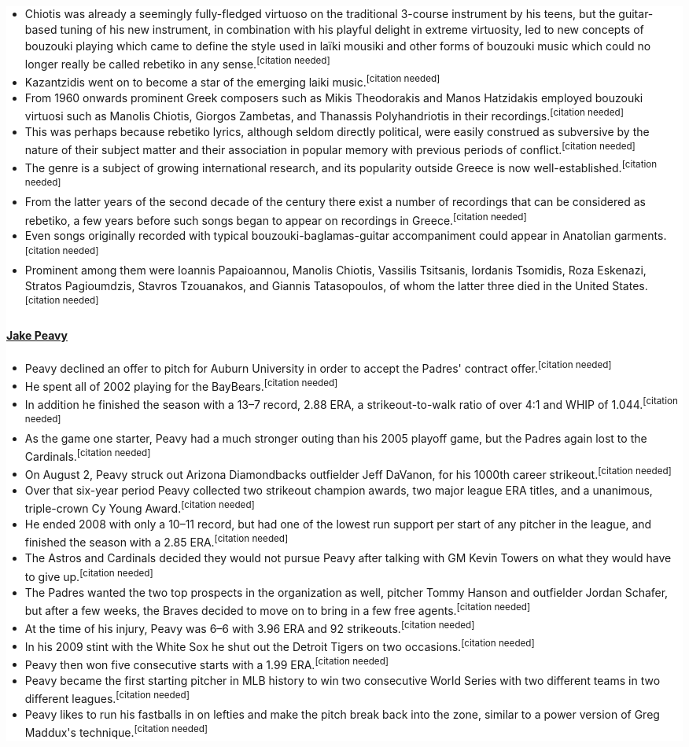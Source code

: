 - Chiotis was already a seemingly fully-fledged virtuoso on the traditional 3-course instrument by his teens, but the guitar-based tuning of his new instrument, in combination with his playful delight in extreme virtuosity, led to new concepts of bouzouki playing which came to define the style used in laïki mousiki and other forms of bouzouki music which could no longer really be called rebetiko in any sense.<sup>[citation needed]</sup>
- Kazantzidis went on to become a star of the emerging laiki music.<sup>[citation needed]</sup>
- From 1960 onwards prominent Greek composers such as Mikis Theodorakis and Manos Hatzidakis employed bouzouki virtuosi such as Manolis Chiotis, Giorgos Zambetas, and Thanassis Polyhandriotis in their recordings.<sup>[citation needed]</sup>
- This was perhaps because rebetiko lyrics, although seldom directly political, were easily construed as subversive by the nature of their subject matter and their association in popular memory with previous periods of conflict.<sup>[citation needed]</sup>
- The genre is a subject of growing international research, and its popularity outside Greece is now well-established.<sup>[citation needed]</sup>
- From the latter years of the second decade of the century there exist a number of recordings that can be considered as rebetiko, a few years before such songs began to appear on recordings in Greece.<sup>[citation needed]</sup>
- Even songs originally recorded with typical bouzouki-baglamas-guitar accompaniment could appear in Anatolian garments.<sup>[citation needed]</sup>
- Prominent among them were Ioannis Papaioannou, Manolis Chiotis, Vassilis Tsitsanis, Iordanis Tsomidis, Roza Eskenazi, Stratos Pagioumdzis, Stavros Tzouanakos, and Giannis Tatasopoulos, of whom the latter three died in the United States.<sup>[citation needed]</sup>

#### <a href="https://en.wikipedia.org/wiki/Jake_Peavy">Jake Peavy</a>
- Peavy declined an offer to pitch for Auburn University in order to accept the Padres' contract offer.<sup>[citation needed]</sup>
- He spent all of 2002 playing for the BayBears.<sup>[citation needed]</sup>
- In addition he finished the season with a 13–7 record, 2.88 ERA, a strikeout-to-walk ratio of over 4:1 and WHIP of 1.044.<sup>[citation needed]</sup>
- As the game one starter, Peavy had a much stronger outing than his 2005 playoff game, but the Padres again lost to the Cardinals.<sup>[citation needed]</sup>
- On August 2, Peavy struck out Arizona Diamondbacks outfielder Jeff DaVanon, for his 1000th career strikeout.<sup>[citation needed]</sup>
- Over that six-year period Peavy collected two strikeout champion awards, two major league ERA titles, and a unanimous, triple-crown Cy Young Award.<sup>[citation needed]</sup>
- He ended 2008 with only a 10–11 record, but had one of the lowest run support per start of any pitcher in the league, and finished the season with a 2.85 ERA.<sup>[citation needed]</sup>
- The Astros and Cardinals decided they would not pursue Peavy after talking with GM Kevin Towers on what they would have to give up.<sup>[citation needed]</sup>
- The Padres wanted the two top prospects in the organization as well, pitcher Tommy Hanson and outfielder Jordan Schafer, but after a few weeks, the Braves decided to move on to bring in a few free agents.<sup>[citation needed]</sup>
- At the time of his injury, Peavy was 6–6 with 3.96 ERA and 92 strikeouts.<sup>[citation needed]</sup>
- In his 2009 stint with the White Sox he shut out the Detroit Tigers on two occasions.<sup>[citation needed]</sup>
- Peavy then won five consecutive starts with a 1.99 ERA.<sup>[citation needed]</sup>
- Peavy became the first starting pitcher in MLB history to win two consecutive World Series with two different teams in two different leagues.<sup>[citation needed]</sup>
- Peavy likes to run his fastballs in on lefties and make the pitch break back into the zone, similar to a power version of Greg Maddux's technique.<sup>[citation needed]</sup>
